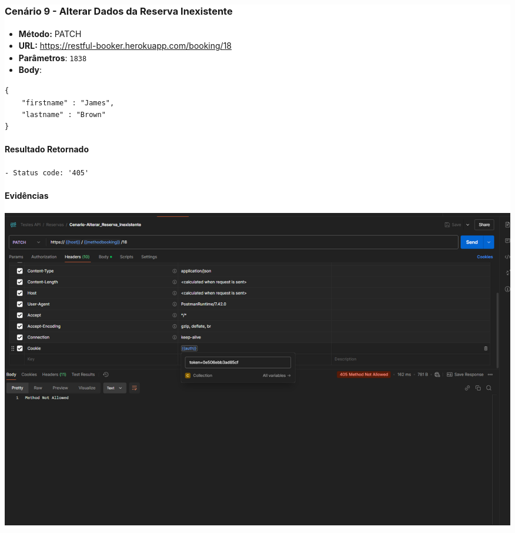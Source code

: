 ### Cenário 9 - Alterar Dados da Reserva Inexistente
- **Método:** PATCH
- **URL:** https://restful-booker.herokuapp.com/booking/18
- **Parâmetros**: ```1838```
- **Body**:
```
{
    "firstname" : "James",
    "lastname" : "Brown"
}
```


#### Resultado Retornado

```
- Status code: '405'

```
#### Evidências
![alt text](image-19.png)
